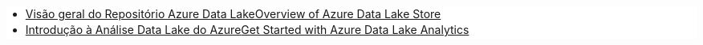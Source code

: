 * [<span data-ttu-id="4d67f-243">Visão geral do Repositório Azure Data Lake</span><span class="sxs-lookup"><span data-stu-id="4d67f-243">Overview of Azure Data Lake Store</span></span>](data-lake-store-overview.md)
* [<span data-ttu-id="4d67f-244">Introdução à Análise Data Lake do Azure</span><span class="sxs-lookup"><span data-stu-id="4d67f-244">Get Started with Azure Data Lake Analytics</span></span>](../data-lake-analytics/data-lake-analytics-get-started-portal.md)
